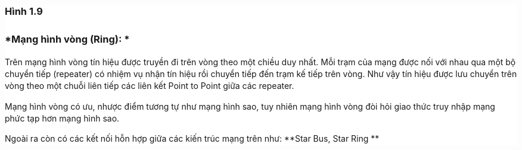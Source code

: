 ### Hình 1.9

### *Mạng hình vòng (Ring): *

Trên mạng hình vòng tín hiệu được truyền đi trên vòng theo một chiều duy
nhất. Mỗi trạm của mạng được nối với nhau qua một bộ chuyển tiếp
(repeater) có nhiệm vụ nhận tín hiệu rồi chuyển tiếp đến trạm kế tiếp
trên vòng. Như vậy tín hiệu được lưu chuyển trên vòng theo một chuỗi
liên tiếp các liên kết Point to Point giữa các repeater.

Mạng hình vòng có ưu, nhược điểm tương tự như mạng hình sao, tuy nhiên
mạng hình vòng đòi hỏi giao thức truy nhập mạng phức tạp hơn mạng hình
sao.

Ngoài ra còn có các kết nối hỗn hợp giữa các kiến trúc mạng trên như:
**Star Bus, Star Ring **
